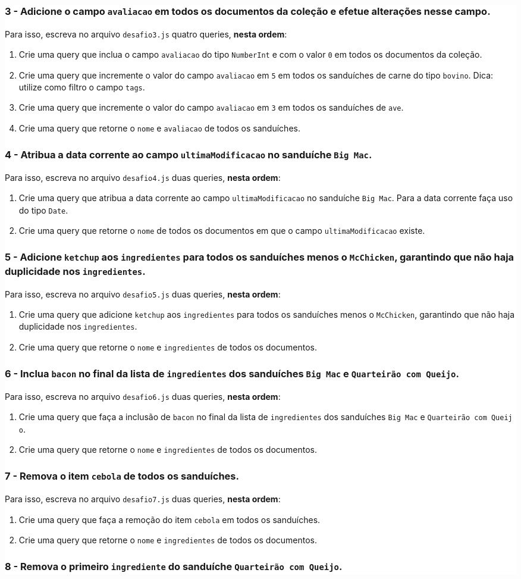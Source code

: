 ### 3 - Adicione o campo `avaliacao` em todos os documentos da coleção e efetue alterações nesse campo.

Para isso, escreva no arquivo `desafio3.js` quatro queries, **nesta ordem**:

1. Crie uma query que inclua o campo `avaliacao` do tipo `NumberInt` e com o valor `0` em todos os documentos da coleção.

2. Crie uma query que incremente o valor do campo `avaliacao` em `5` em todos os sanduíches de carne do tipo `bovino`. Dica: utilize como filtro o campo `tags`.

3. Crie uma query que incremente o valor do campo `avaliacao` em `3` em todos os sanduíches de `ave`.

4. Crie uma query que retorne o `nome` e `avaliacao` de todos os sanduíches.

### 4 - Atribua a data corrente ao campo `ultimaModificacao` no sanduíche `Big Mac`.

Para isso, escreva no arquivo `desafio4.js` duas queries, **nesta ordem**:

1. Crie uma query que atribua a data corrente ao campo `ultimaModificacao` no sanduíche `Big Mac`. Para a data corrente faça uso do tipo `Date`.

2. Crie uma query que retorne o `nome` de todos os documentos em que o campo `ultimaModificacao` existe.

### 5 - Adicione `ketchup` aos `ingredientes` para todos os sanduíches menos o `McChicken`, garantindo que não haja duplicidade nos `ingredientes`.

Para isso, escreva no arquivo `desafio5.js` duas queries, **nesta ordem**:

1. Crie uma query que adicione `ketchup` aos `ingredientes` para todos os sanduíches menos o `McChicken`, garantindo que não haja duplicidade nos `ingredientes`.

2. Crie uma query que retorne o `nome` e `ingredientes` de todos os documentos.

### 6 - Inclua `bacon` no final da lista de `ingredientes` dos sanduíches `Big Mac` e `Quarteirão com Queijo`.

Para isso, escreva no arquivo `desafio6.js` duas queries, **nesta ordem**:

1. Crie uma query que faça a inclusão de `bacon` no final da lista de `ingredientes` dos sanduíches `Big Mac` e `Quarteirão com Queijo`.

2. Crie uma query que retorne o `nome` e `ingredientes` de todos os documentos.

### 7 - Remova o item `cebola` de todos os sanduíches.

Para isso, escreva no arquivo `desafio7.js` duas queries, **nesta ordem**:

1. Crie uma query que faça a remoção do item `cebola` em todos os sanduíches.

2. Crie uma query que retorne o `nome` e `ingredientes` de todos os documentos.

### 8 - Remova o **primeiro** `ingrediente` do sanduíche `Quarteirão com Queijo`.

